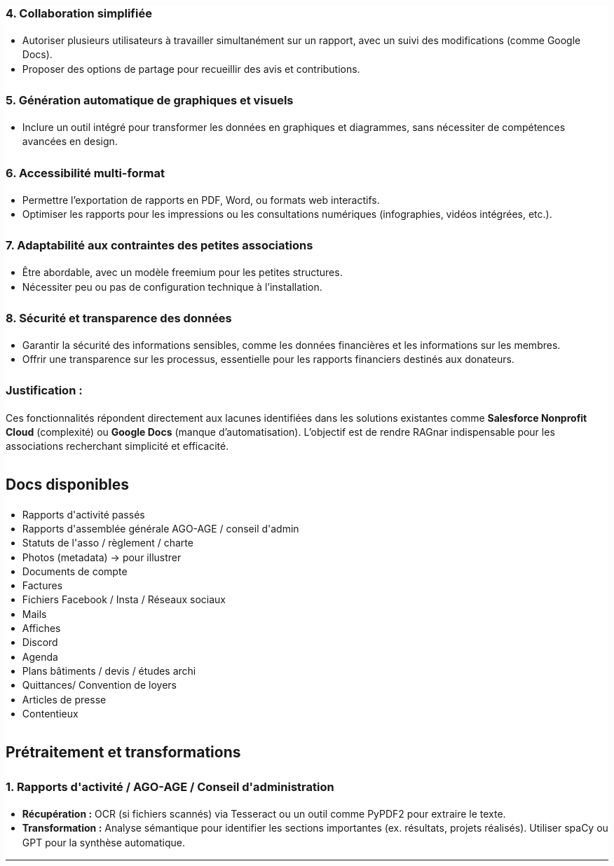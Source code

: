 ### 4. **Collaboration simplifiée**  
   - Autoriser plusieurs utilisateurs à travailler simultanément sur un rapport, avec un suivi des modifications (comme Google Docs).  
   - Proposer des options de partage pour recueillir des avis et contributions.

### 5. **Génération automatique de graphiques et visuels**  
   - Inclure un outil intégré pour transformer les données en graphiques et diagrammes, sans nécessiter de compétences avancées en design.

### 6. **Accessibilité multi-format**  
   - Permettre l’exportation de rapports en PDF, Word, ou formats web interactifs.  
   - Optimiser les rapports pour les impressions ou les consultations numériques (infographies, vidéos intégrées, etc.).

### 7. **Adaptabilité aux contraintes des petites associations**  
   - Être abordable, avec un modèle freemium pour les petites structures.  
   - Nécessiter peu ou pas de configuration technique à l’installation.

### 8. **Sécurité et transparence des données**  
   - Garantir la sécurité des informations sensibles, comme les données financières et les informations sur les membres.  
   - Offrir une transparence sur les processus, essentielle pour les rapports financiers destinés aux donateurs.

### Justification :  
Ces fonctionnalités répondent directement aux lacunes identifiées dans les solutions existantes comme **Salesforce Nonprofit Cloud** (complexité) ou **Google Docs** (manque d’automatisation). L’objectif est de rendre RAGnar indispensable pour les associations recherchant simplicité et efficacité.



## Docs disponibles
- Rapports d'activité passés
- Rapports d'assemblée générale AGO-AGE / conseil d'admin
- Statuts de l'asso / règlement / charte
- Photos (metadata) -> pour illustrer
- Documents de compte
- Factures
- Fichiers Facebook / Insta / Réseaux sociaux
- Mails
- Affiches
- Discord
- Agenda
- Plans bâtiments / devis / études archi
- Quittances/ Convention de loyers
- Articles de presse
- Contentieux

## Prétraitement et transformations 
### **1. Rapports d'activité / AGO-AGE / Conseil d'administration**  
- **Récupération :** OCR (si fichiers scannés) via Tesseract ou un outil comme PyPDF2 pour extraire le texte.  
- **Transformation :** Analyse sémantique pour identifier les sections importantes (ex. résultats, projets réalisés). Utiliser spaCy ou GPT pour la synthèse automatique.  

---
